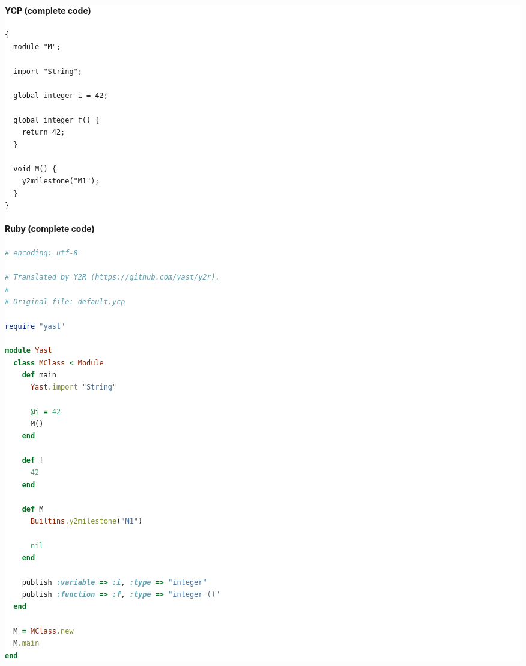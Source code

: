 #### YCP (complete code)

```ycp
{
  module "M";

  import "String";

  global integer i = 42;

  global integer f() {
    return 42;
  }

  void M() {
    y2milestone("M1");
  }
}
```

#### Ruby (complete code)

```ruby
# encoding: utf-8

# Translated by Y2R (https://github.com/yast/y2r).
#
# Original file: default.ycp

require "yast"

module Yast
  class MClass < Module
    def main
      Yast.import "String"

      @i = 42
      M()
    end

    def f
      42
    end

    def M
      Builtins.y2milestone("M1")

      nil
    end

    publish :variable => :i, :type => "integer"
    publish :function => :f, :type => "integer ()"
  end

  M = MClass.new
  M.main
end
```
